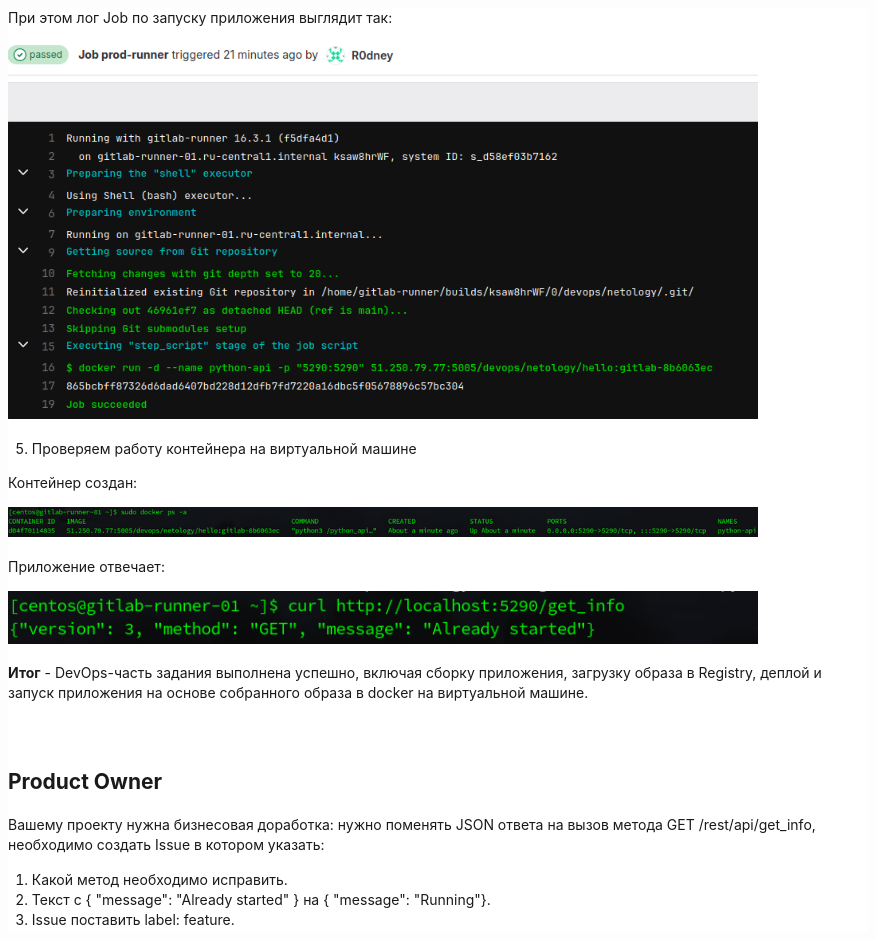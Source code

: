 При этом лог Job по запуску приложения выглядит так:

<img src="./img/01-devops-log-run-job.png" width=750px height=auto>

5. Проверяем работу контейнера на виртуальной машине

Контейнер создан:

<img src="./img/01-devops-running-container.png" width=750px height=auto>

Приложение отвечает:

<img src="./img/01-devops-curl.png" width=750px height=auto>

<br />

**Итог** - DevOps-часть задания выполнена успешно, включая сборку приложения, загрузку образа в Registry, деплой и запуск приложения на основе собранного образа в docker на виртуальной машине.

<br />

## Product Owner

Вашему проекту нужна бизнесовая доработка: нужно поменять JSON ответа на вызов метода GET /rest/api/get_info, необходимо создать Issue в котором указать:

1. Какой метод необходимо исправить.
2. Текст с { "message": "Already started" } на { "message": "Running"}.
3. Issue поставить label: feature.
